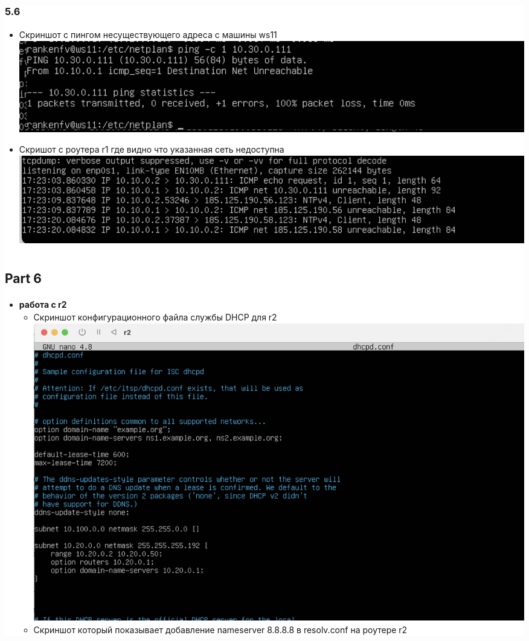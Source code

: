 
   
### 5.6   
   
- Скриншот с пингом несуществующего адреса с машины ws11   
    ![image](files/image_1z.png)    
   
   
- Скришот с роутера r1 где видно что указанная сеть недоступна   
    ![image](files/image_1f.png)    
   
#    
   
## Part 6   
   
- **работа с r2**    
    - Скриншот конфигурационного файла службы DHCP для r2   
        ![image](files/image_1r.png)    
    - Скриншот который показывает добавление nameserver 8.8.8.8 в resolv.conf на роутере r2   